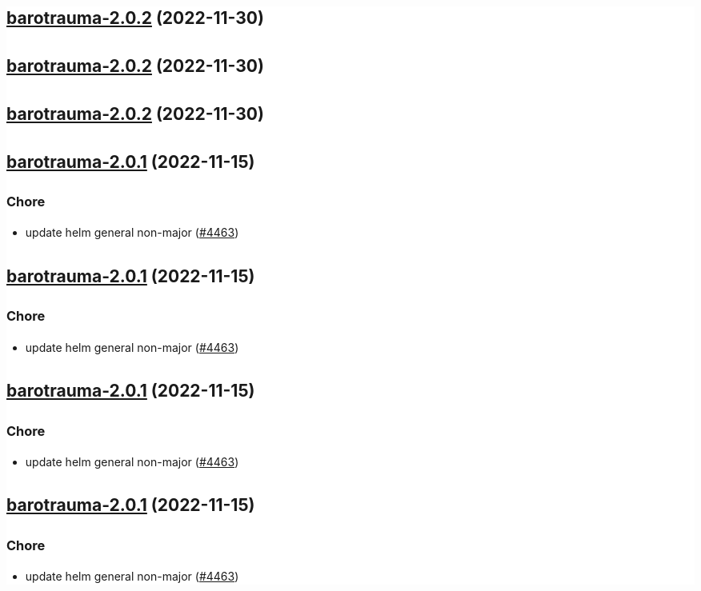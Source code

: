 
## [barotrauma-2.0.2](https://github.com/truecharts/charts/compare/barotrauma-2.0.1...barotrauma-2.0.2) (2022-11-30)




## [barotrauma-2.0.2](https://github.com/truecharts/charts/compare/barotrauma-2.0.1...barotrauma-2.0.2) (2022-11-30)




## [barotrauma-2.0.2](https://github.com/truecharts/charts/compare/barotrauma-2.0.1...barotrauma-2.0.2) (2022-11-30)




## [barotrauma-2.0.1](https://github.com/truecharts/charts/compare/barotrauma-2.0.0...barotrauma-2.0.1) (2022-11-15)

### Chore

- update helm general non-major ([#4463](https://github.com/truecharts/charts/issues/4463))
  
  


## [barotrauma-2.0.1](https://github.com/truecharts/charts/compare/barotrauma-2.0.0...barotrauma-2.0.1) (2022-11-15)

### Chore

- update helm general non-major ([#4463](https://github.com/truecharts/charts/issues/4463))
  
  


## [barotrauma-2.0.1](https://github.com/truecharts/charts/compare/barotrauma-2.0.0...barotrauma-2.0.1) (2022-11-15)

### Chore

- update helm general non-major ([#4463](https://github.com/truecharts/charts/issues/4463))
  
  


## [barotrauma-2.0.1](https://github.com/truecharts/charts/compare/barotrauma-2.0.0...barotrauma-2.0.1) (2022-11-15)

### Chore

- update helm general non-major ([#4463](https://github.com/truecharts/charts/issues/4463))
  